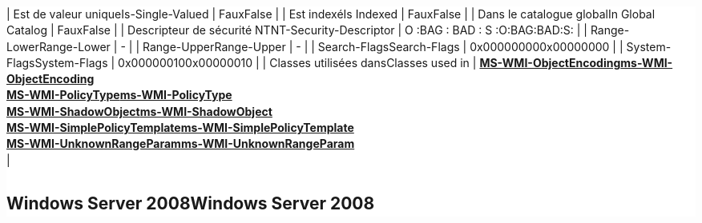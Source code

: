 | <span data-ttu-id="ce973-163">Est de valeur unique</span><span class="sxs-lookup"><span data-stu-id="ce973-163">Is-Single-Valued</span></span>       | <span data-ttu-id="ce973-164">Faux</span><span class="sxs-lookup"><span data-stu-id="ce973-164">False</span></span>                                                                                                                                                                                                                                                                                                                                                |
| <span data-ttu-id="ce973-165">Est indexé</span><span class="sxs-lookup"><span data-stu-id="ce973-165">Is Indexed</span></span>             | <span data-ttu-id="ce973-166">Faux</span><span class="sxs-lookup"><span data-stu-id="ce973-166">False</span></span>                                                                                                                                                                                                                                                                                                                                                |
| <span data-ttu-id="ce973-167">Dans le catalogue global</span><span class="sxs-lookup"><span data-stu-id="ce973-167">In Global Catalog</span></span>      | <span data-ttu-id="ce973-168">Faux</span><span class="sxs-lookup"><span data-stu-id="ce973-168">False</span></span>                                                                                                                                                                                                                                                                                                                                                |
| <span data-ttu-id="ce973-169">Descripteur de sécurité NT</span><span class="sxs-lookup"><span data-stu-id="ce973-169">NT-Security-Descriptor</span></span> | <span data-ttu-id="ce973-170">O :BAG : BAD : S :</span><span class="sxs-lookup"><span data-stu-id="ce973-170">O:BAG:BAD:S:</span></span>                                                                                                                                                                                                                                                                                                                                         |
| <span data-ttu-id="ce973-171">Range-Lower</span><span class="sxs-lookup"><span data-stu-id="ce973-171">Range-Lower</span></span>            | \-                                                                                                                                                                                                                                                                                                                                                   |
| <span data-ttu-id="ce973-172">Range-Upper</span><span class="sxs-lookup"><span data-stu-id="ce973-172">Range-Upper</span></span>            | \-                                                                                                                                                                                                                                                                                                                                                   |
| <span data-ttu-id="ce973-173">Search-Flags</span><span class="sxs-lookup"><span data-stu-id="ce973-173">Search-Flags</span></span>           | <span data-ttu-id="ce973-174">0x00000000</span><span class="sxs-lookup"><span data-stu-id="ce973-174">0x00000000</span></span>                                                                                                                                                                                                                                                                                                                                           |
| <span data-ttu-id="ce973-175">System-Flags</span><span class="sxs-lookup"><span data-stu-id="ce973-175">System-Flags</span></span>           | <span data-ttu-id="ce973-176">0x00000010</span><span class="sxs-lookup"><span data-stu-id="ce973-176">0x00000010</span></span>                                                                                                                                                                                                                                                                                                                                           |
| <span data-ttu-id="ce973-177">Classes utilisées dans</span><span class="sxs-lookup"><span data-stu-id="ce973-177">Classes used in</span></span>        | [<span data-ttu-id="ce973-178">**MS-WMI-ObjectEncoding**</span><span class="sxs-lookup"><span data-stu-id="ce973-178">**ms-WMI-ObjectEncoding**</span></span>](c-mswmi-objectencoding.md)<br/> [<span data-ttu-id="ce973-179">**MS-WMI-PolicyType**</span><span class="sxs-lookup"><span data-stu-id="ce973-179">**ms-WMI-PolicyType**</span></span>](c-mswmi-policytype.md)<br/> [<span data-ttu-id="ce973-180">**MS-WMI-ShadowObject**</span><span class="sxs-lookup"><span data-stu-id="ce973-180">**ms-WMI-ShadowObject**</span></span>](c-mswmi-shadowobject.md)<br/> [<span data-ttu-id="ce973-181">**MS-WMI-SimplePolicyTemplate**</span><span class="sxs-lookup"><span data-stu-id="ce973-181">**ms-WMI-SimplePolicyTemplate**</span></span>](c-mswmi-simplepolicytemplate.md)<br/> [<span data-ttu-id="ce973-182">**MS-WMI-UnknownRangeParam**</span><span class="sxs-lookup"><span data-stu-id="ce973-182">**ms-WMI-UnknownRangeParam**</span></span>](c-mswmi-unknownrangeparam.md)<br/> |



## <a name="windows-server-2008"></a><span data-ttu-id="ce973-183">Windows Server 2008</span><span class="sxs-lookup"><span data-stu-id="ce973-183">Windows Server 2008</span></span>


